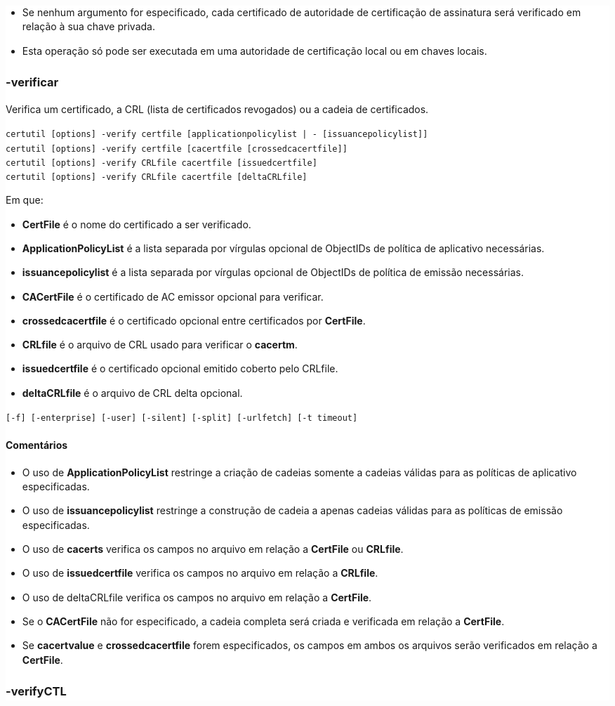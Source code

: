 - Se nenhum argumento for especificado, cada certificado de autoridade de certificação de assinatura será verificado em relação à sua chave privada.

- Esta operação só pode ser executada em uma autoridade de certificação local ou em chaves locais.

### <a name="-verify"></a>-verificar

Verifica um certificado, a CRL (lista de certificados revogados) ou a cadeia de certificados.

```
certutil [options] -verify certfile [applicationpolicylist | - [issuancepolicylist]]
certutil [options] -verify certfile [cacertfile [crossedcacertfile]]
certutil [options] -verify CRLfile cacertfile [issuedcertfile]
certutil [options] -verify CRLfile cacertfile [deltaCRLfile]
```

Em que:

- **CertFile** é o nome do certificado a ser verificado.

- **ApplicationPolicyList** é a lista separada por vírgulas opcional de ObjectIDs de política de aplicativo necessárias.

- **issuancepolicylist** é a lista separada por vírgulas opcional de ObjectIDs de política de emissão necessárias.

- **CACertFile** é o certificado de AC emissor opcional para verificar.

- **crossedcacertfile** é o certificado opcional entre certificados por **CertFile**.

- **CRLfile** é o arquivo de CRL usado para verificar o **cacertm**.

- **issuedcertfile** é o certificado opcional emitido coberto pelo CRLfile.

- **deltaCRLfile** é o arquivo de CRL delta opcional.

```
[-f] [-enterprise] [-user] [-silent] [-split] [-urlfetch] [-t timeout]
```

#### <a name="remarks"></a>Comentários

- O uso de **ApplicationPolicyList** restringe a criação de cadeias somente a cadeias válidas para as políticas de aplicativo especificadas.

- O uso de **issuancepolicylist** restringe a construção de cadeia a apenas cadeias válidas para as políticas de emissão especificadas.

- O uso de **cacerts**  verifica os campos no arquivo em relação a **CertFile** ou **CRLfile**.

- O uso de **issuedcertfile** verifica os campos no arquivo em relação a **CRLfile**.

- O uso de deltaCRLfile verifica os campos no arquivo em relação a **CertFile**.

- Se o **CACertFile** não for especificado, a cadeia completa será criada e verificada em relação a **CertFile**.

- Se **cacertvalue** e **crossedcacertfile** forem especificados, os campos em ambos os arquivos serão verificados em relação a **CertFile**.

### <a name="-verifyctl"></a>-verifyCTL
